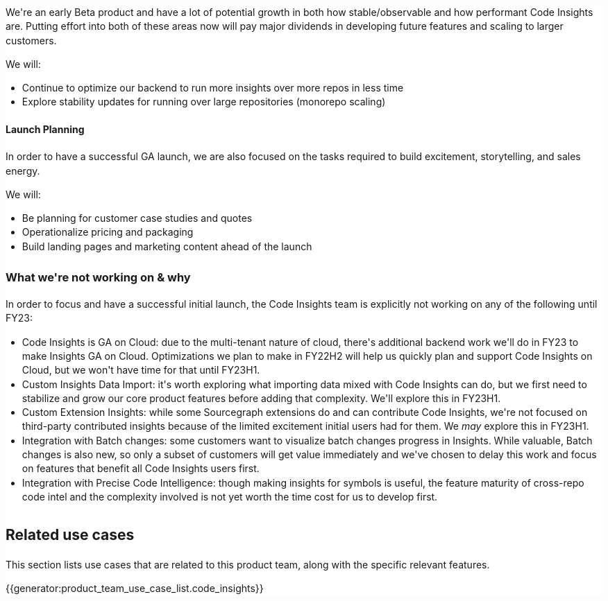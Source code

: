We're an early Beta product and have a lot of potential growth in both how stable/observable and how performant Code Insights are. Putting effort into both of these areas now will pay major dividends in developing future features and scaling to larger customers.

We will:

- Continue to optimize our backend to run more insights over more repos in less time
- Explore stability updates for running over large repositories (monorepo scaling)

#### Launch Planning

In order to have a successful GA launch, we are also focused on the tasks required to build excitement, storytelling, and sales energy.

We will:

- Be planning for customer case studies and quotes
- Operationalize pricing and packaging
- Build landing pages and marketing content ahead of the launch

### What we're not working on & why

In order to focus and have a successful initial launch, the Code Insights team is explicitly not working on any of the following until FY23:

- Code Insights is GA on Cloud: due to the multi-tenant nature of cloud, there's additional backend work we'll do in FY23 to make Insights GA on Cloud. Optimizations we plan to make in FY22H2 will help us quickly plan and support Code Insights on Cloud, but we won't have time for that until FY23H1.
- Custom Insights Data Import: it's worth exploring what importing data mixed with Code Insights can do, but we first need to stabilize and grow our core product features before adding that complexity. We'll explore this in FY23H1.
- Custom Extension Insights: while some Sourcegraph extensions do and can contribute Code Insights, we're not focused on third-party contributed insights because of the limited excitement initial users had for them. We _may_ explore this in FY23H1.
- Integration with Batch changes: some customers want to visualize batch changes progress in Insights. While valuable, Batch changes is also new, so only a subset of customers will get value immediately and we've chosen to delay this work and focus on features that benefit all Code Insights users first.
- Integration with Precise Code Intelligence: though making insights for symbols is useful, the feature maturity of cross-repo code intel and the complexity involved is not yet worth the time cost for us to develop first.

## Related use cases

This section lists use cases that are related to this product team, along with the specific relevant features.

{{generator:product_team_use_case_list.code_insights}}
